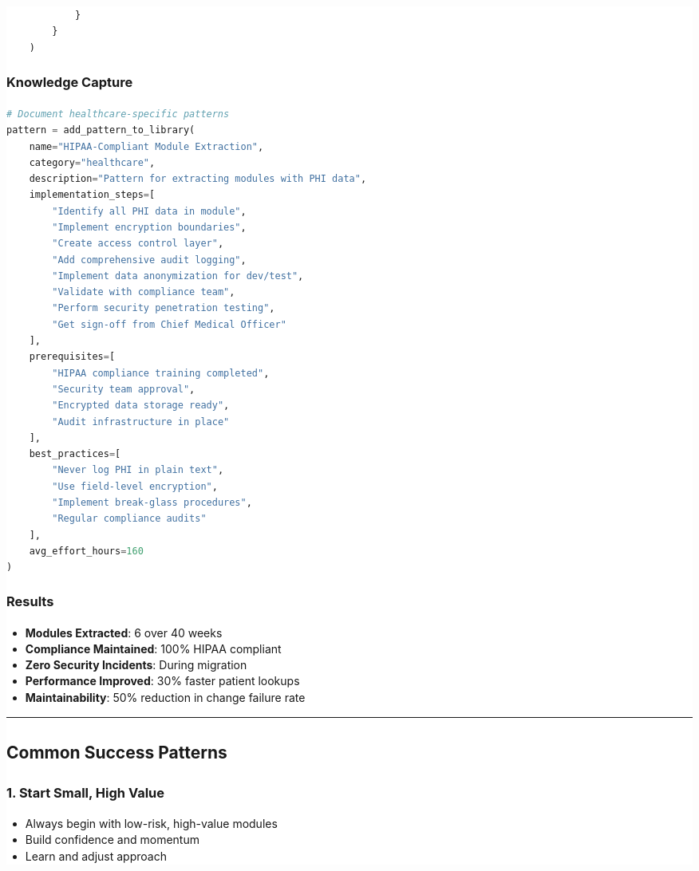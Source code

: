 ```python
            }
        }
    )
```

### Knowledge Capture
```python
# Document healthcare-specific patterns
pattern = add_pattern_to_library(
    name="HIPAA-Compliant Module Extraction",
    category="healthcare",
    description="Pattern for extracting modules with PHI data",
    implementation_steps=[
        "Identify all PHI data in module",
        "Implement encryption boundaries",
        "Create access control layer",
        "Add comprehensive audit logging",
        "Implement data anonymization for dev/test",
        "Validate with compliance team",
        "Perform security penetration testing",
        "Get sign-off from Chief Medical Officer"
    ],
    prerequisites=[
        "HIPAA compliance training completed",
        "Security team approval",
        "Encrypted data storage ready",
        "Audit infrastructure in place"
    ],
    best_practices=[
        "Never log PHI in plain text",
        "Use field-level encryption",
        "Implement break-glass procedures",
        "Regular compliance audits"
    ],
    avg_effort_hours=160
)
```

### Results
- **Modules Extracted**: 6 over 40 weeks
- **Compliance Maintained**: 100% HIPAA compliant
- **Zero Security Incidents**: During migration
- **Performance Improved**: 30% faster patient lookups
- **Maintainability**: 50% reduction in change failure rate

---

## Common Success Patterns

### 1. Start Small, High Value
- Always begin with low-risk, high-value modules
- Build confidence and momentum
- Learn and adjust approach
